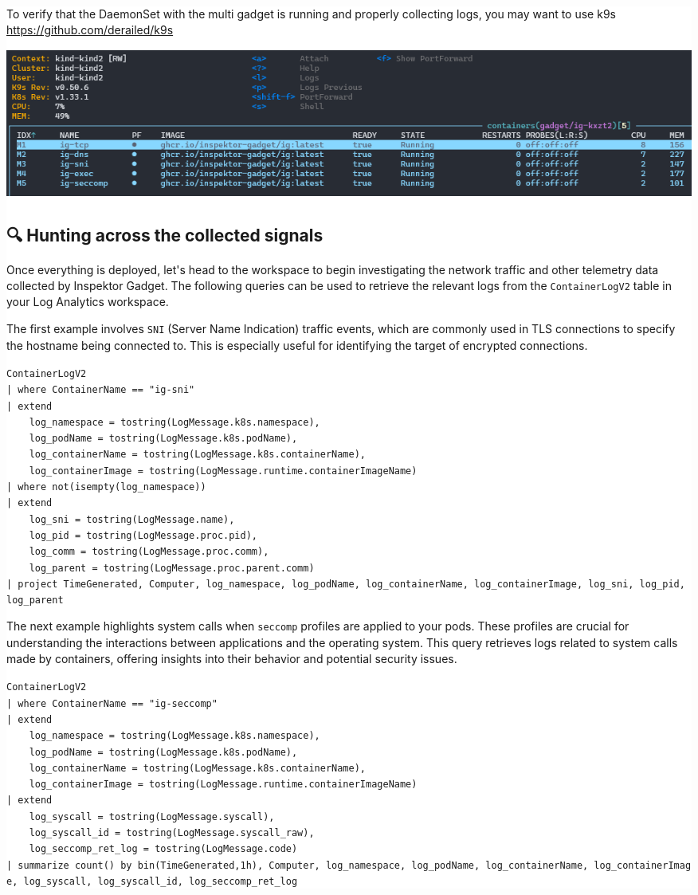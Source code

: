 To verify that the DaemonSet with the multi gadget is running and properly collecting logs, you may want to use k9s <https://github.com/derailed/k9s>

![img-description](/assets/img/posts/edge-container-observability-using-inspektor-gadget/k9s-running-ig-containers-with-gadgets.png)

## 🔍 Hunting across the collected signals

Once everything is deployed, let's head to the workspace to begin investigating the network traffic and other telemetry data collected by Inspektor Gadget. The following queries can be used to retrieve the relevant logs from the `ContainerLogV2` table in your Log Analytics workspace.

The first example involves `SNI` (Server Name Indication) traffic events, which are commonly used in TLS connections to specify the hostname being connected to. This is especially useful for identifying the target of encrypted connections.

```shell
ContainerLogV2
| where ContainerName == "ig-sni"
| extend
    log_namespace = tostring(LogMessage.k8s.namespace),
    log_podName = tostring(LogMessage.k8s.podName),
    log_containerName = tostring(LogMessage.k8s.containerName),
    log_containerImage = tostring(LogMessage.runtime.containerImageName)
| where not(isempty(log_namespace))
| extend
    log_sni = tostring(LogMessage.name),
    log_pid = tostring(LogMessage.proc.pid),
    log_comm = tostring(LogMessage.proc.comm),
    log_parent = tostring(LogMessage.proc.parent.comm)
| project TimeGenerated, Computer, log_namespace, log_podName, log_containerName, log_containerImage, log_sni, log_pid, log_parent
```

The next example highlights system calls when `seccomp` profiles are applied to your pods. These profiles are crucial for understanding the interactions between applications and the operating system. This query retrieves logs related to system calls made by containers, offering insights into their behavior and potential security issues.

```shell
ContainerLogV2
| where ContainerName == "ig-seccomp"
| extend
    log_namespace = tostring(LogMessage.k8s.namespace),
    log_podName = tostring(LogMessage.k8s.podName),
    log_containerName = tostring(LogMessage.k8s.containerName),
    log_containerImage = tostring(LogMessage.runtime.containerImageName)
| extend
    log_syscall = tostring(LogMessage.syscall),
    log_syscall_id = tostring(LogMessage.syscall_raw),
    log_seccomp_ret_log = tostring(LogMessage.code)
| summarize count() by bin(TimeGenerated,1h), Computer, log_namespace, log_podName, log_containerName, log_containerImage, log_syscall, log_syscall_id, log_seccomp_ret_log
```
